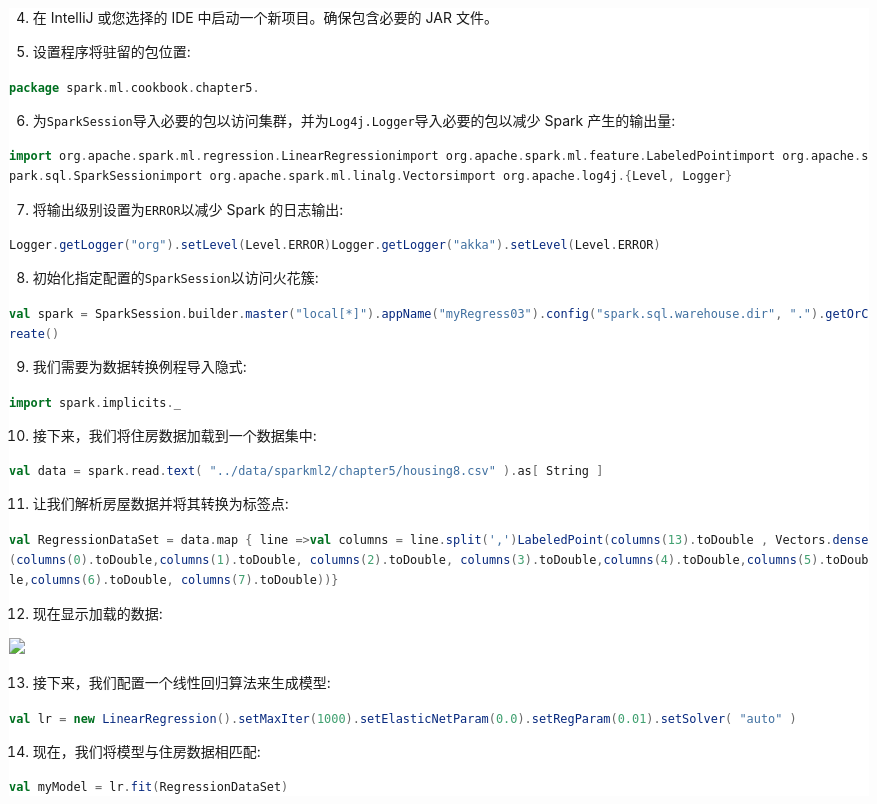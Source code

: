 4.  在 IntelliJ 或您选择的 IDE 中启动一个新项目。确保包含必要的 JAR 文件。

5.  设置程序将驻留的包位置:

```scala
package spark.ml.cookbook.chapter5.
```

6.  为`SparkSession`导入必要的包以访问集群，并为`Log4j.Logger`导入必要的包以减少 Spark 产生的输出量:

```scala
import org.apache.spark.ml.regression.LinearRegressionimport org.apache.spark.ml.feature.LabeledPointimport org.apache.spark.sql.SparkSessionimport org.apache.spark.ml.linalg.Vectorsimport org.apache.log4j.{Level, Logger}
```

7.  将输出级别设置为`ERROR`以减少 Spark 的日志输出:

```scala
Logger.getLogger("org").setLevel(Level.ERROR)Logger.getLogger("akka").setLevel(Level.ERROR)
```

8.  初始化指定配置的`SparkSession`以访问火花簇:

```scala
val spark = SparkSession.builder.master("local[*]").appName("myRegress03").config("spark.sql.warehouse.dir", ".").getOrCreate()
```

9.  我们需要为数据转换例程导入隐式:

```scala
import spark.implicits._
```

10.  接下来，我们将住房数据加载到一个数据集中:

```scala
val data = spark.read.text( "../data/sparkml2/chapter5/housing8.csv" ).as[ String ]
```

11.  让我们解析房屋数据并将其转换为标签点:

```scala
val RegressionDataSet = data.map { line =>val columns = line.split(',')LabeledPoint(columns(13).toDouble , Vectors.dense(columns(0).toDouble,columns(1).toDouble, columns(2).toDouble, columns(3).toDouble,columns(4).toDouble,columns(5).toDouble,columns(6).toDouble, columns(7).toDouble))}
```

12.  现在显示加载的数据:

![](../images/00113.jpeg)

13.  接下来，我们配置一个线性回归算法来生成模型:

```scala
val lr = new LinearRegression().setMaxIter(1000).setElasticNetParam(0.0).setRegParam(0.01).setSolver( "auto" )
```

14.  现在，我们将模型与住房数据相匹配:

```scala
val myModel = lr.fit(RegressionDataSet)
```
